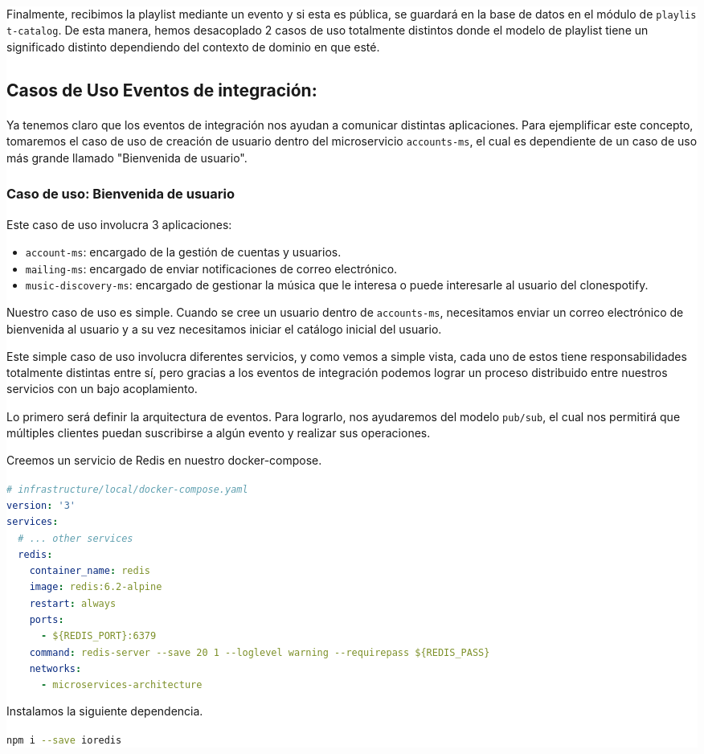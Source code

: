 Finalmente, recibimos la playlist mediante un evento y si esta es pública, se guardará en la base de datos en el módulo de `playlist-catalog`. De esta manera, hemos desacoplado 2 casos de uso totalmente distintos donde el modelo de playlist tiene un significado distinto dependiendo del contexto de dominio en que esté.

## Casos de Uso Eventos de integración:

Ya tenemos claro que los eventos de integración nos ayudan a comunicar distintas aplicaciones. Para ejemplificar este concepto, tomaremos el caso de uso de creación de usuario dentro del microservicio `accounts-ms`, el cual es dependiente de un caso de uso más grande llamado "Bienvenida de usuario".

### Caso de uso: Bienvenida de usuario

Este caso de uso involucra 3 aplicaciones:
- `account-ms`: encargado de la gestión de cuentas y usuarios.
- `mailing-ms`: encargado de enviar notificaciones de correo electrónico.
- `music-discovery-ms`: encargado de gestionar la música que le interesa o puede interesarle al usuario del clonespotify.

Nuestro caso de uso es simple. Cuando se cree un usuario dentro de `accounts-ms`, necesitamos enviar un correo electrónico de bienvenida al usuario y a su vez necesitamos iniciar el catálogo inicial del usuario.

Este simple caso de uso involucra diferentes servicios, y como vemos a simple vista, cada uno de estos tiene responsabilidades totalmente distintas entre sí, pero gracias a los eventos de integración podemos lograr un proceso distribuido entre nuestros servicios con un bajo acoplamiento.

Lo primero será definir la arquitectura de eventos. Para lograrlo, nos ayudaremos del modelo `pub/sub`, el cual nos permitirá que múltiples clientes puedan suscribirse a algún evento y realizar sus operaciones.

Creemos un servicio de Redis en nuestro docker-compose.

```yml
# infrastructure/local/docker-compose.yaml
version: '3'
services:
  # ... other services
  redis:
    container_name: redis
    image: redis:6.2-alpine
    restart: always
    ports:
      - ${REDIS_PORT}:6379
    command: redis-server --save 20 1 --loglevel warning --requirepass ${REDIS_PASS}
    networks:
      - microservices-architecture
```

Instalamos la siguiente dependencia.

```bash
npm i --save ioredis 
```
